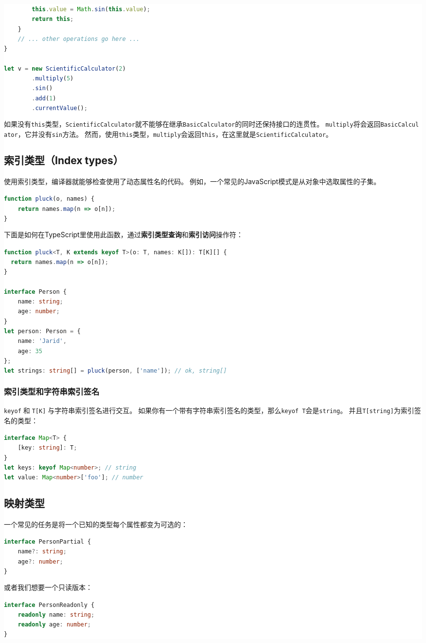 ```ts
        this.value = Math.sin(this.value);
        return this;
    }
    // ... other operations go here ...
}

let v = new ScientificCalculator(2)
        .multiply(5)
        .sin()
        .add(1)
        .currentValue();
```
如果没有`this`类型，`ScientificCalculator`就不能够在继承`BasicCalculator`的同时还保持接口的连贯性。 `multiply`将会返回`BasicCalculator`，它并没有`sin`方法。 然而，使用`this`类型，`multiply`会返回`this`，在这里就是`ScientificCalculator`。
## 索引类型（Index types）

使用索引类型，编译器就能够检查使用了动态属性名的代码。 例如，一个常见的JavaScript模式是从对象中选取属性的子集。
```ts
function pluck(o, names) {
    return names.map(n => o[n]);
}
```
下面是如何在TypeScript里使用此函数，通过**索引类型查询**和**索引访问**操作符：
```ts
function pluck<T, K extends keyof T>(o: T, names: K[]): T[K][] {
  return names.map(n => o[n]);
}

interface Person {
    name: string;
    age: number;
}
let person: Person = {
    name: 'Jarid',
    age: 35
};
let strings: string[] = pluck(person, ['name']); // ok, string[]
```
### 索引类型和字符串索引签名
`keyof` 和 `T[K]` 与字符串索引签名进行交互。 如果你有一个带有字符串索引签名的类型，那么`keyof T`会是`string`。 并且`T[string]`为索引签名的类型：
```ts
interface Map<T> {
    [key: string]: T;
}
let keys: keyof Map<number>; // string
let value: Map<number>['foo']; // number
```
## 映射类型

一个常见的任务是将一个已知的类型每个属性都变为可选的：
```ts
interface PersonPartial {
    name?: string;
    age?: number;
}
```
或者我们想要一个只读版本：
```ts
interface PersonReadonly {
    readonly name: string;
    readonly age: number;
}
```